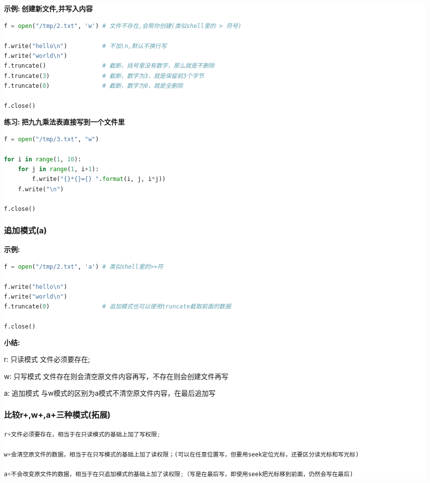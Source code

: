 **示例: 创建新文件,并写入内容**

```python
f = open("/tmp/2.txt", 'w')	# 文件不存在,会帮你创建(类似shell里的 > 符号)

f.write("hello\n")			# 不加\n,默认不换行写
f.write("world\n")
f.truncate()				# 截断，括号里没有数字，那么就是不删除
f.truncate(3)				# 截断，数字为3，就是保留前3个字节
f.truncate(0)				# 截断，数字为0，就是全删除
 
f.close()
```



**练习: 把九九乘法表直接写到一个文件里**

```python
f = open("/tmp/3.txt", "w")

for i in range(1, 10):
    for j in range(1, i+1):
        f.write("{}*{}={} ".format(i, j, i*j))
    f.write("\n")

f.close()
```



### 追加模式(a)

**示例:**

```python
f = open("/tmp/2.txt", 'a')	# 类似shell里的>>符

f.write("hello\n")	
f.write("world\n")
f.truncate(0)				# 追加模式也可以使用truncate截取前面的数据

f.close()
```

**小结:**

r: 只读模式		文件必须要存在; 

w: 只写模式		文件存在则会清空原文件内容再写，不存在则会创建文件再写

a: 追加模式	        与w模式的区别为a模式不清空原文件内容，在最后追加写





### 比较r+,w+,a+三种模式(拓展)

```python
r+文件必须要存在，相当于在只读模式的基础上加了写权限;

w+会清空原文件的数据，相当于在只写模式的基础上加了读权限；(可以在任意位置写，但要用seek定位光标，还要区分读光标和写光标)

a+不会改变原文件的数据，相当于在只追加模式的基础上加了读权限;（写是在最后写，即使用seek把光标移到前面，仍然会写在最后)
```
